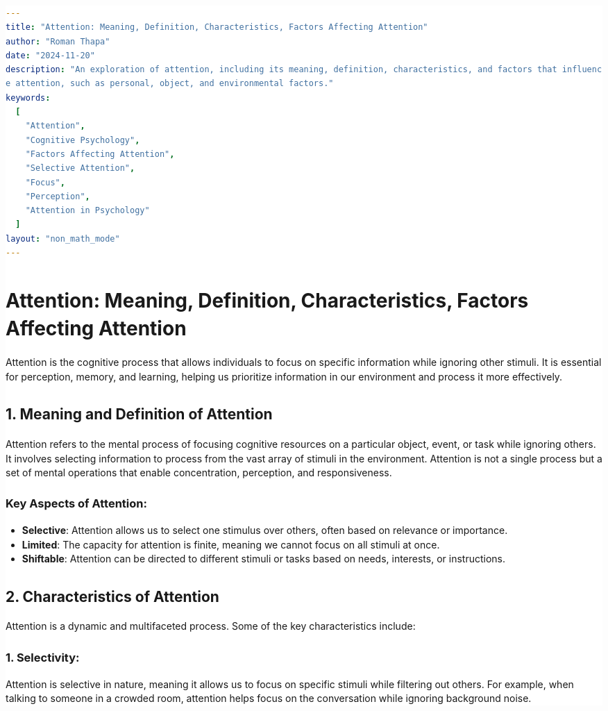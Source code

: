 ```yaml
---
title: "Attention: Meaning, Definition, Characteristics, Factors Affecting Attention"
author: "Roman Thapa"
date: "2024-11-20"
description: "An exploration of attention, including its meaning, definition, characteristics, and factors that influence attention, such as personal, object, and environmental factors."
keywords:
  [
    "Attention",
    "Cognitive Psychology",
    "Factors Affecting Attention",
    "Selective Attention",
    "Focus",
    "Perception",
    "Attention in Psychology"
  ]
layout: "non_math_mode"
---
```


# Attention: Meaning, Definition, Characteristics, Factors Affecting Attention

Attention is the cognitive process that allows individuals to focus on specific information while ignoring other stimuli. It is essential for perception, memory, and learning, helping us prioritize information in our environment and process it more effectively.

## 1. **Meaning and Definition of Attention**
Attention refers to the mental process of focusing cognitive resources on a particular object, event, or task while ignoring others. It involves selecting information to process from the vast array of stimuli in the environment. Attention is not a single process but a set of mental operations that enable concentration, perception, and responsiveness.

### **Key Aspects of Attention**:
- **Selective**: Attention allows us to select one stimulus over others, often based on relevance or importance.
- **Limited**: The capacity for attention is finite, meaning we cannot focus on all stimuli at once.
- **Shiftable**: Attention can be directed to different stimuli or tasks based on needs, interests, or instructions.

## 2. **Characteristics of Attention**
Attention is a dynamic and multifaceted process. Some of the key characteristics include:

### **1. Selectivity**:
Attention is selective in nature, meaning it allows us to focus on specific stimuli while filtering out others. For example, when talking to someone in a crowded room, attention helps focus on the conversation while ignoring background noise.
